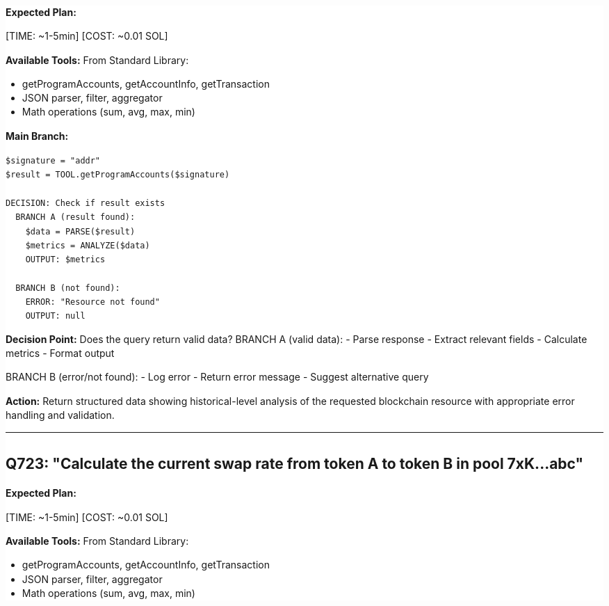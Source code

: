 **Expected Plan:**

[TIME: ~1-5min] [COST: ~0.01 SOL]

**Available Tools:**
From Standard Library:
  - getProgramAccounts, getAccountInfo, getTransaction
  - JSON parser, filter, aggregator
  - Math operations (sum, avg, max, min)

**Main Branch:**
```
$signature = "addr"
$result = TOOL.getProgramAccounts($signature)

DECISION: Check if result exists
  BRANCH A (result found):
    $data = PARSE($result)
    $metrics = ANALYZE($data)
    OUTPUT: $metrics

  BRANCH B (not found):
    ERROR: "Resource not found"
    OUTPUT: null
```

**Decision Point:** Does the query return valid data?
  BRANCH A (valid data):
    - Parse response
    - Extract relevant fields
    - Calculate metrics
    - Format output

  BRANCH B (error/not found):
    - Log error
    - Return error message
    - Suggest alternative query

**Action:**
Return structured data showing historical-level analysis of the requested blockchain resource with appropriate error handling and validation.

---

## Q723: "Calculate the current swap rate from token A to token B in pool 7xK...abc"

**Expected Plan:**

[TIME: ~1-5min] [COST: ~0.01 SOL]

**Available Tools:**
From Standard Library:
  - getProgramAccounts, getAccountInfo, getTransaction
  - JSON parser, filter, aggregator
  - Math operations (sum, avg, max, min)
